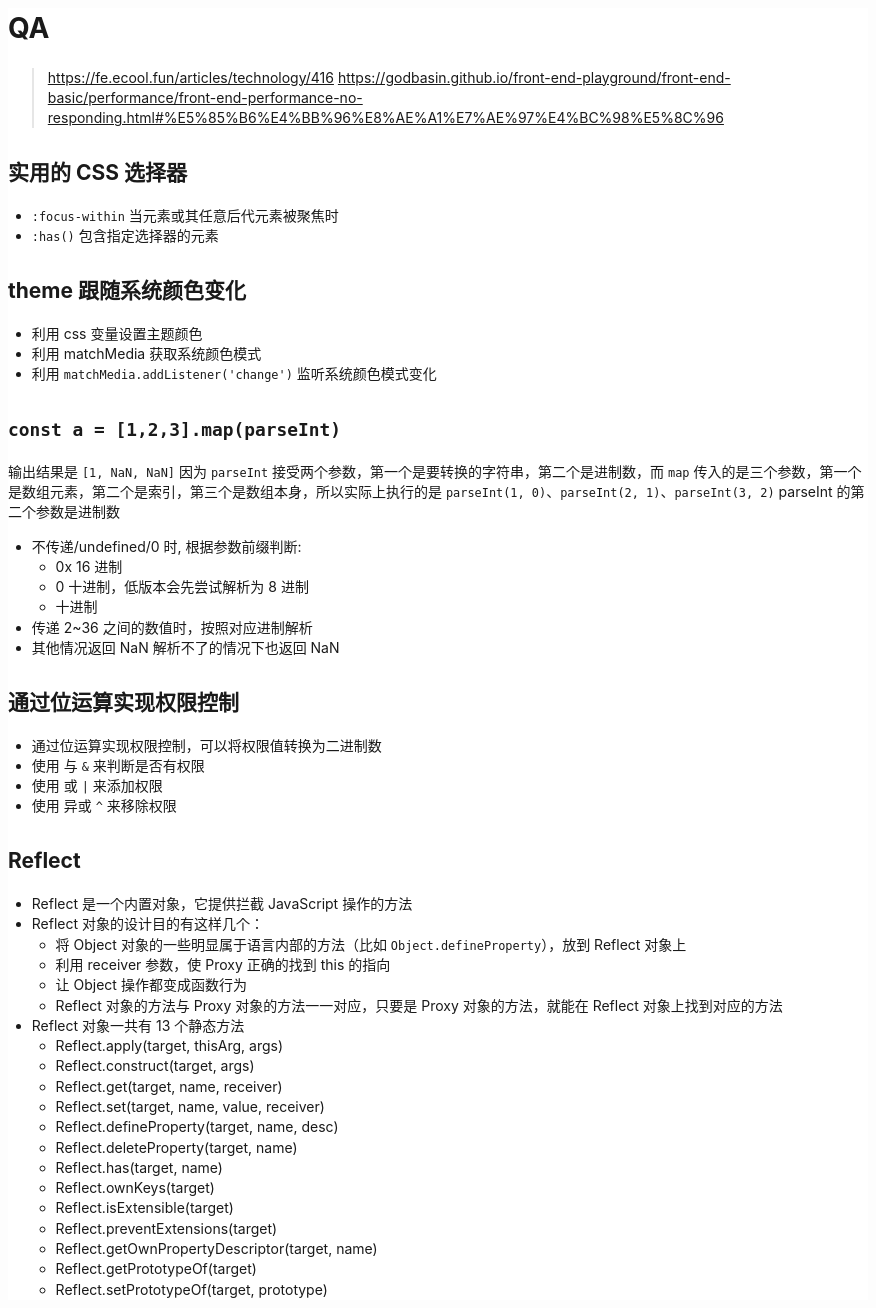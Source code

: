# QA
>
> <https://fe.ecool.fun/articles/technology/416>
> <https://godbasin.github.io/front-end-playground/front-end-basic/performance/front-end-performance-no-responding.html#%E5%85%B6%E4%BB%96%E8%AE%A1%E7%AE%97%E4%BC%98%E5%8C%96>

## 实用的 CSS 选择器

- `:focus-within` 当元素或其任意后代元素被聚焦时
- `:has()` 包含指定选择器的元素

## theme 跟随系统颜色变化

- 利用 css 变量设置主题颜色
- 利用 matchMedia 获取系统颜色模式
- 利用 `matchMedia.addListener('change')` 监听系统颜色模式变化

## `const a = [1,2,3].map(parseInt)`

  输出结果是 `[1, NaN, NaN]`
  因为 `parseInt` 接受两个参数，第一个是要转换的字符串，第二个是进制数，而 `map` 传入的是三个参数，第一个是数组元素，第二个是索引，第三个是数组本身，所以实际上执行的是 `parseInt(1, 0)`、`parseInt(2, 1)`、`parseInt(3, 2)`
  parseInt 的第二个参数是进制数

- 不传递/undefined/0 时, 根据参数前缀判断:
  - 0x 16 进制
  - 0 十进制，低版本会先尝试解析为 8 进制
  - 十进制
- 传递 2~36 之间的数值时，按照对应进制解析
- 其他情况返回 NaN
  解析不了的情况下也返回 NaN

## 通过位运算实现权限控制

- 通过位运算实现权限控制，可以将权限值转换为二进制数
- 使用 与 `&` 来判断是否有权限
- 使用 或 `|` 来添加权限
- 使用 异或 `^` 来移除权限

## Reflect

- Reflect 是一个内置对象，它提供拦截 JavaScript 操作的方法
- Reflect 对象的设计目的有这样几个：
  - 将 Object 对象的一些明显属于语言内部的方法（比如 `Object.defineProperty`），放到 Reflect 对象上
  - 利用 receiver 参数，使 Proxy 正确的找到 this 的指向
  - 让 Object 操作都变成函数行为
  - Reflect 对象的方法与 Proxy 对象的方法一一对应，只要是 Proxy 对象的方法，就能在 Reflect 对象上找到对应的方法
- Reflect 对象一共有 13 个静态方法
  - Reflect.apply(target, thisArg, args)
  - Reflect.construct(target, args)
  - Reflect.get(target, name, receiver)
  - Reflect.set(target, name, value, receiver)
  - Reflect.defineProperty(target, name, desc)
  - Reflect.deleteProperty(target, name)
  - Reflect.has(target, name)
  - Reflect.ownKeys(target)
  - Reflect.isExtensible(target)
  - Reflect.preventExtensions(target)
  - Reflect.getOwnPropertyDescriptor(target, name)
  - Reflect.getPrototypeOf(target)
  - Reflect.setPrototypeOf(target, prototype)
